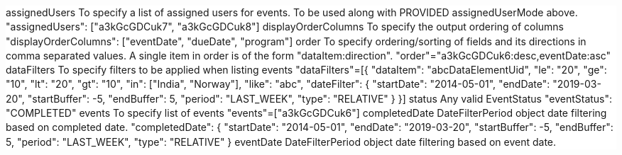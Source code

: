 <td>assignedUsers</td>
<td>To specify a list of assigned users for events. To be used along with PROVIDED assignedUserMode above.</td>
<td>"assignedUsers": ["a3kGcGDCuk7", "a3kGcGDCuk8"]</td>
</tr>
<tr class="even">
<td>displayOrderColumns</td>
<td>To specify the output ordering of columns</td>
<td>"displayOrderColumns": ["eventDate", "dueDate", "program"]</td>
</tr>
<tr class="odd">
<td>order</td>
<td>To specify ordering/sorting of fields and its directions in comma separated values. A single item in order is of the form "dataItem:direction".</td>
<td>"order"="a3kGcGDCuk6:desc,eventDate:asc"</td>
</tr>
<tr class="even">
<td>dataFilters</td>
<td>To specify filters to be applied when listing events</td>
<td>"dataFilters"=[{
      "dataItem": "abcDataElementUid",
      "le": "20",
      "ge": "10",
      "lt": "20",
      "gt": "10",
      "in": ["India", "Norway"],
      "like": "abc",
      "dateFilter": {
        "startDate": "2014-05-01",
        "endDate": "2019-03-20",
        "startBuffer": -5,
        "endBuffer": 5,
        "period": "LAST_WEEK",
        "type": "RELATIVE"
      }
    }]</td>
</tr>
<tr class="odd">
<td>status</td>
<td> Any valid EventStatus</td>
<td>  "eventStatus": "COMPLETED"</td>
</tr>
<tr class="even">
<td>events</td>
<td>To specify list of events</td>
<td>"events"=["a3kGcGDCuk6"]</td>
</tr>
<tr class="odd">
<td>completedDate</td>
<td>DateFilterPeriod object date filtering based on completed date.</td>
<td>
  "completedDate": {
    "startDate": "2014-05-01",
    "endDate": "2019-03-20",
    "startBuffer": -5,
    "endBuffer": 5,
    "period": "LAST_WEEK",
    "type": "RELATIVE"
  }
</td>
</tr>
<tr class="even">
<td>eventDate</td>
<td>DateFilterPeriod object date filtering based on event date.</td>